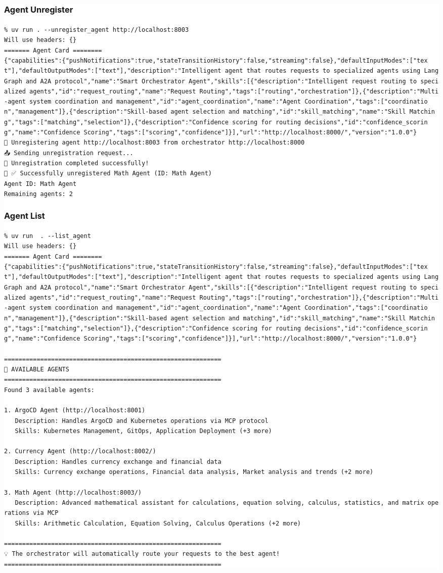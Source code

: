### Agent Unregister

```console
% uv run . --unregister_agent http://localhost:8003
Will use headers: {}
======= Agent Card ========
{"capabilities":{"pushNotifications":true,"stateTransitionHistory":false,"streaming":false},"defaultInputModes":["text"],"defaultOutputModes":["text"],"description":"Intelligent agent that routes requests to specialized agents using LangGraph and A2A protocol","name":"Smart Orchestrator Agent","skills":[{"description":"Intelligent request routing to specialized agents","id":"request_routing","name":"Request Routing","tags":["routing","orchestration"]},{"description":"Multi-agent system coordination and management","id":"agent_coordination","name":"Agent Coordination","tags":["coordination","management"]},{"description":"Skill-based agent selection and matching","id":"skill_matching","name":"Skill Matching","tags":["matching","selection"]},{"description":"Confidence scoring for routing decisions","id":"confidence_scoring","name":"Confidence Scoring","tags":["scoring","confidence"]}],"url":"http://localhost:8000/","version":"1.0.0"}
🔄 Unregistering agent http://localhost:8003 from orchestrator http://localhost:8000
📤 Sending unregistration request...
🎉 Unregistration completed successfully!
📄 ✅ Successfully unregistered Math Agent (ID: Math Agent)
Agent ID: Math Agent
Remaining agents: 2
```

### Agent List

```console
% uv run  . --list_agent
Will use headers: {}
======= Agent Card ========
{"capabilities":{"pushNotifications":true,"stateTransitionHistory":false,"streaming":false},"defaultInputModes":["text"],"defaultOutputModes":["text"],"description":"Intelligent agent that routes requests to specialized agents using LangGraph and A2A protocol","name":"Smart Orchestrator Agent","skills":[{"description":"Intelligent request routing to specialized agents","id":"request_routing","name":"Request Routing","tags":["routing","orchestration"]},{"description":"Multi-agent system coordination and management","id":"agent_coordination","name":"Agent Coordination","tags":["coordination","management"]},{"description":"Skill-based agent selection and matching","id":"skill_matching","name":"Skill Matching","tags":["matching","selection"]},{"description":"Confidence scoring for routing decisions","id":"confidence_scoring","name":"Confidence Scoring","tags":["scoring","confidence"]}],"url":"http://localhost:8000/","version":"1.0.0"}

============================================================
🤖 AVAILABLE AGENTS
============================================================
Found 3 available agents:

1. ArgoCD Agent (http://localhost:8001)
   Description: Handles ArgoCD and Kubernetes operations via MCP protocol
   Skills: Kubernetes Management, GitOps, Application Deployment (+3 more)

2. Currency Agent (http://localhost:8002/)
   Description: Handles currency exchange and financial data
   Skills: Currency exchange operations, Financial data analysis, Market analysis and trends (+2 more)

3. Math Agent (http://localhost:8003/)
   Description: Advanced mathematical assistant for calculations, equation solving, calculus, statistics, and matrix operations via MCP
   Skills: Arithmetic Calculation, Equation Solving, Calculus Operations (+2 more)

============================================================
💡 The orchestrator will automatically route your requests to the best agent!
============================================================
```
